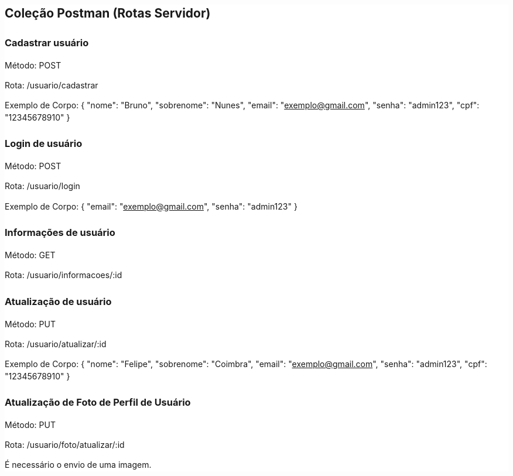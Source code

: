 ## Coleção Postman (Rotas Servidor)

### Cadastrar usuário

Método: POST

Rota: /usuario/cadastrar

Exemplo de Corpo: {
    "nome": "Bruno",
    "sobrenome": "Nunes",
    "email": "exemplo@gmail.com",
    "senha": "admin123",
    "cpf": "12345678910"
}

### Login de usuário

Método: POST

Rota: /usuario/login

Exemplo de Corpo: {
    "email": "exemplo@gmail.com",
    "senha": "admin123"
}

### Informações de usuário

Método: GET

Rota: /usuario/informacoes/:id

### Atualização de usuário

Método: PUT

Rota: /usuario/atualizar/:id

Exemplo de Corpo: {
    "nome": "Felipe",
    "sobrenome": "Coimbra",
    "email": "exemplo@gmail.com",
    "senha": "admin123",
    "cpf": "12345678910"
}

### Atualização de Foto de Perfil de Usuário

Método: PUT

Rota: /usuario/foto/atualizar/:id

É necessário o envio de uma imagem.
